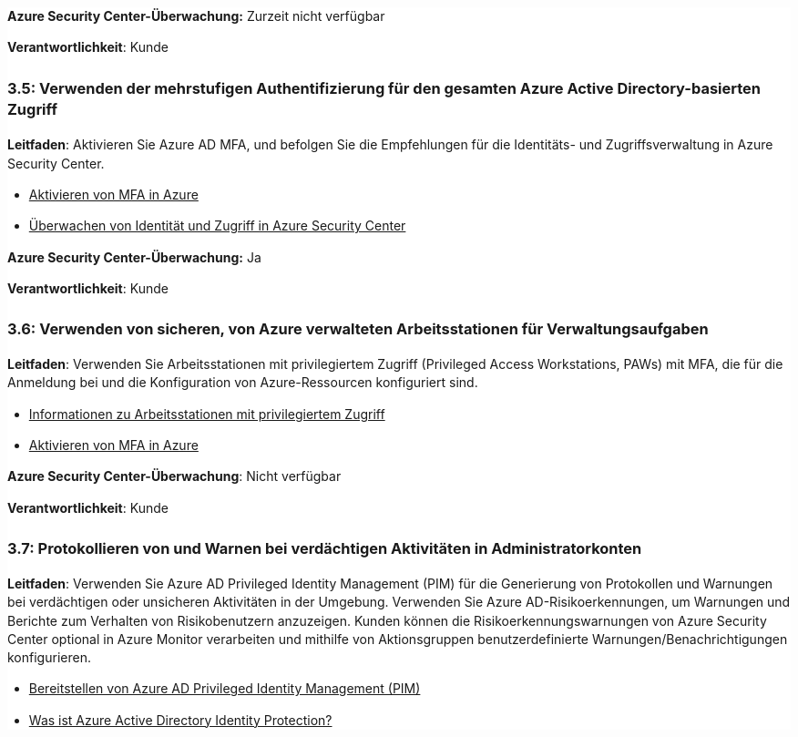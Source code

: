 **Azure Security Center-Überwachung:** Zurzeit nicht verfügbar

**Verantwortlichkeit**: Kunde

### <a name="35-use-multi-factor-authentication-for-all-azure-active-directory-based-access"></a>3.5: Verwenden der mehrstufigen Authentifizierung für den gesamten Azure Active Directory-basierten Zugriff

**Leitfaden**: Aktivieren Sie Azure AD MFA, und befolgen Sie die Empfehlungen für die Identitäts- und Zugriffsverwaltung in Azure Security Center.

* [Aktivieren von MFA in Azure](https://docs.microsoft.com/azure/active-directory/authentication/howto-mfa-getstarted)

* [Überwachen von Identität und Zugriff in Azure Security Center](https://docs.microsoft.com/azure/security-center/security-center-identity-access)

**Azure Security Center-Überwachung:** Ja

**Verantwortlichkeit**: Kunde

### <a name="36-use-secure-azure-managed-workstations-for-administrative-tasks"></a>3.6: Verwenden von sicheren, von Azure verwalteten Arbeitsstationen für Verwaltungsaufgaben

**Leitfaden**: Verwenden Sie Arbeitsstationen mit privilegiertem Zugriff (Privileged Access Workstations, PAWs) mit MFA, die für die Anmeldung bei und die Konfiguration von Azure-Ressourcen konfiguriert sind.

* [Informationen zu Arbeitsstationen mit privilegiertem Zugriff](https://docs.microsoft.com/windows-server/identity/securing-privileged-access/privileged-access-workstations)

* [Aktivieren von MFA in Azure](https://docs.microsoft.com/azure/active-directory/authentication/howto-mfa-getstarted)

**Azure Security Center-Überwachung**: Nicht verfügbar

**Verantwortlichkeit**: Kunde

### <a name="37-log-and-alert-on-suspicious-activities-from-administrative-accounts"></a>3.7: Protokollieren von und Warnen bei verdächtigen Aktivitäten in Administratorkonten

**Leitfaden**: Verwenden Sie Azure AD Privileged Identity Management (PIM) für die Generierung von Protokollen und Warnungen bei verdächtigen oder unsicheren Aktivitäten in der Umgebung. Verwenden Sie Azure AD-Risikoerkennungen, um Warnungen und Berichte zum Verhalten von Risikobenutzern anzuzeigen. Kunden können die Risikoerkennungswarnungen von Azure Security Center optional in Azure Monitor verarbeiten und mithilfe von Aktionsgruppen benutzerdefinierte Warnungen/Benachrichtigungen konfigurieren.

* [Bereitstellen von Azure AD Privileged Identity Management (PIM)](https://docs.microsoft.com/azure/active-directory/privileged-identity-management/pim-deployment-plan)

* [Was ist Azure Active Directory Identity Protection?](https://docs.microsoft.com/azure/active-directory/reports-monitoring/concept-risk-events)
